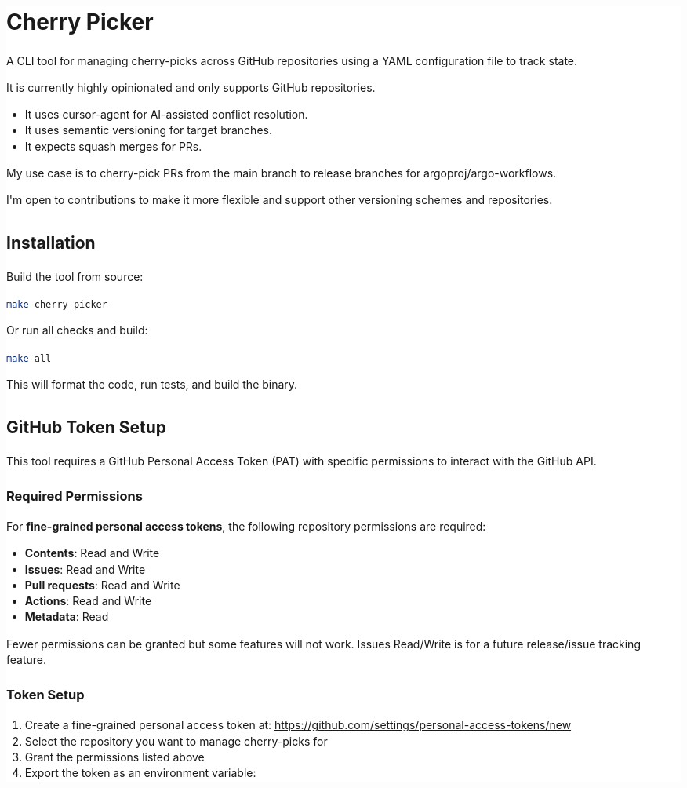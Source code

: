 # Cherry Picker

A CLI tool for managing cherry-picks across GitHub repositories using a YAML configuration file to track state.

It is currently highly opinionated and only supports GitHub repositories.
* It uses cursor-agent for AI-assisted conflict resolution.
* It uses semantic versioning for target branches.
* It expects squash merges for PRs.

My use case is to cherry-pick PRs from the main branch to release branches for argoproj/argo-workflows.

I'm open to contributions to make it more flexible and support other versioning schemes and repositories.

## Installation

Build the tool from source:

```bash
make cherry-picker
```

Or run all checks and build:

```bash
make all
```

This will format the code, run tests, and build the binary.

## GitHub Token Setup

This tool requires a GitHub Personal Access Token (PAT) with specific permissions to interact with the GitHub API.

### Required Permissions

For **fine-grained personal access tokens**, the following repository permissions are required:

- **Contents**: Read and Write
- **Issues**: Read and Write
- **Pull requests**: Read and Write  
- **Actions**: Read and Write
- **Metadata**: Read

Fewer permissions can be granted but some features will not work. Issues Read/Write is for a future release/issue tracking feature.

### Token Setup

1. Create a fine-grained personal access token at: https://github.com/settings/personal-access-tokens/new
2. Select the repository you want to manage cherry-picks for
3. Grant the permissions listed above
4. Export the token as an environment variable:
